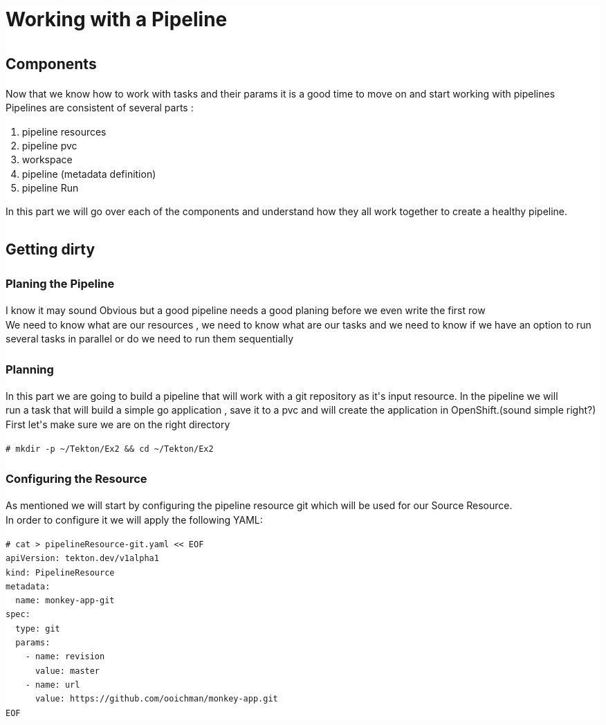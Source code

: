 # Working with a Pipeline

## Components 
Now that we know how to work with tasks and their params it is a good time to move on and start working with pipelines  
Pipelines are consistent of several parts :

  1. pipeline resources
  2. pipeline pvc
  3. workspace
  4. pipeline (metadata definition)
  5. pipeline Run 

  In this part we will go over each of the components and understand how they all work together to create a healthy pipeline.

## Getting dirty

### Planing the Pipeline

I know it may sound Obvious but a good pipeline needs a good planing before we even write the first row  
We need to know what are our resources , we need to know what are our tasks and we need to know if we have an option to run  
several tasks in parallel or do we need to run them sequentially 

### Planning

In this part we are going to build a pipeline that will work with a git repository as it's input resource. In the pipeline we will  
run a task that will build a simple go application , save it to a pvc and will create the application in OpenShift.(sound simple right?)  
First let's make sure we are on the right directory

    # mkdir -p ~/Tekton/Ex2 && cd ~/Tekton/Ex2
  

### Configuring the Resource

As mentioned we will start by configuring the pipeline resource git which will be used for our Source Resource.  
In order to configure it we will apply the following YAML:  

    # cat > pipelineResource-git.yaml << EOF
    apiVersion: tekton.dev/v1alpha1
    kind: PipelineResource
    metadata:
      name: monkey-app-git
    spec:
      type: git
      params:
        - name: revision
          value: master
        - name: url
          value: https://github.com/ooichman/monkey-app.git
    EOF
